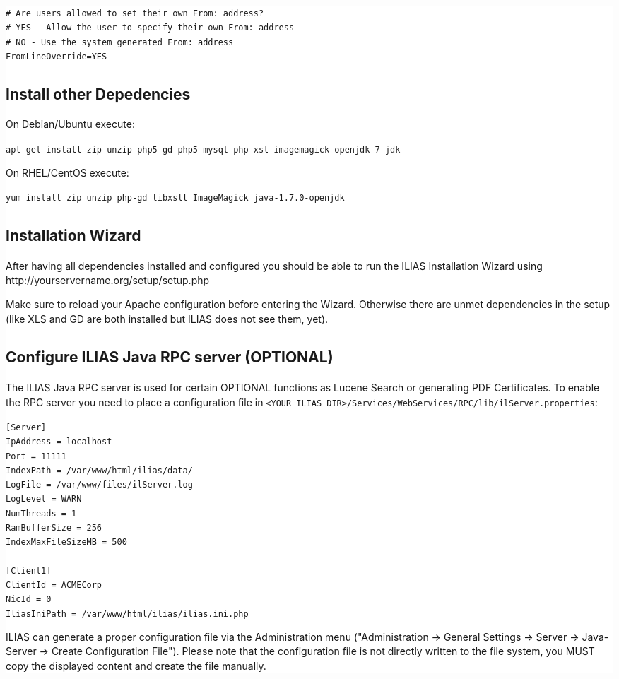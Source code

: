 ```
# Are users allowed to set their own From: address?
# YES - Allow the user to specify their own From: address
# NO - Use the system generated From: address
FromLineOverride=YES
```

<a name="install-other-depedencies"></a>
## Install other Depedencies

On Debian/Ubuntu execute: 
```
apt-get install zip unzip php5-gd php5-mysql php-xsl imagemagick openjdk-7-jdk
```

On RHEL/CentOS execute: 
```
yum install zip unzip php-gd libxslt ImageMagick java-1.7.0-openjdk
```
<a name="installation-wizard"></a>
## Installation Wizard

After having all dependencies installed and configured you should be able to run the ILIAS Installation Wizard using http://yourservername.org/setup/setup.php

Make sure to reload your Apache configuration before entering the Wizard. Otherwise there are unmet dependencies in the setup (like XLS and GD are both installed but ILIAS does not see them, yet).

<a name="configure-ilias-java-rpc-server-optional"></a>
## Configure ILIAS Java RPC server (OPTIONAL)

The ILIAS Java RPC server is used for certain OPTIONAL functions as Lucene Search or generating PDF Certificates. To enable the RPC server you need to place a configuration file in ```<YOUR_ILIAS_DIR>/Services/WebServices/RPC/lib/ilServer.properties```:

```
[Server]
IpAddress = localhost
Port = 11111
IndexPath = /var/www/html/ilias/data/
LogFile = /var/www/files/ilServer.log
LogLevel = WARN
NumThreads = 1
RamBufferSize = 256
IndexMaxFileSizeMB = 500

[Client1]
ClientId = ACMECorp
NicId = 0
IliasIniPath = /var/www/html/ilias/ilias.ini.php
```

ILIAS can generate a proper configuration file via the Administration menu ("Administration -> General Settings -> Server -> Java-Server -> Create Configuration File"). Please note that the configuration file is not directly written to the file system, you MUST copy the displayed content and create the file manually.
